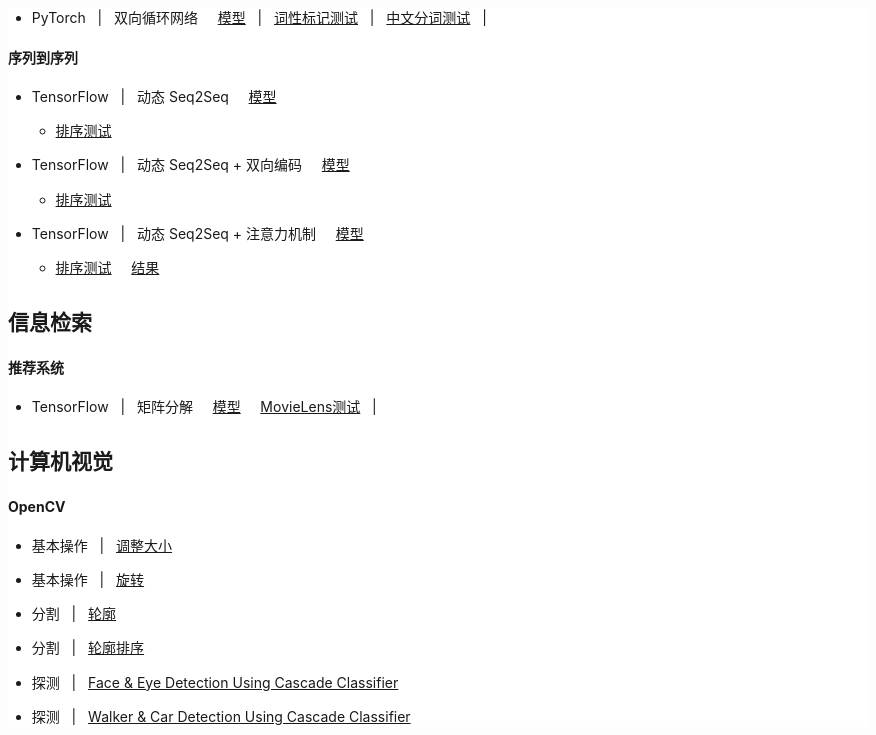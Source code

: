 * PyTorch &nbsp; | &nbsp; 双向循环网络 &nbsp; &nbsp; [模型](https://github.com/zhedongzheng/finch/blob/master/nlp-models/pytorch/birnn_seq_clf.py) &nbsp; | &nbsp; [词性标记测试](https://github.com/zhedongzheng/finch/blob/master/nlp-models/pytorch/birnn_tagging_test.py) &nbsp; | &nbsp; [中文分词测试](https://github.com/zhedongzheng/finch/blob/master/nlp-models/pytorch/birnn_chseg_test.py) &nbsp; | &nbsp;

#### 序列到序列
* TensorFlow &nbsp; | &nbsp; 动态 Seq2Seq &nbsp; &nbsp; [模型](https://github.com/zhedongzheng/finch/blob/master/nlp-models/tensorflow/seq2seq.py)

    * [排序测试](https://github.com/zhedongzheng/finch/blob/master/nlp-models/tensorflow/seq2seq_test.py)
    
* TensorFlow &nbsp; | &nbsp; 动态 Seq2Seq + 双向编码 &nbsp; &nbsp; [模型](https://github.com/zhedongzheng/finch/blob/master/nlp-models/tensorflow/seq2seq_birnn.py)

    * [排序测试](https://github.com/zhedongzheng/finch/blob/master/nlp-models/tensorflow/seq2seq_birnn_test.py)
    
* TensorFlow &nbsp; | &nbsp; 动态 Seq2Seq + 注意力机制 &nbsp; &nbsp; [模型](https://github.com/zhedongzheng/finch/blob/master/nlp-models/tensorflow/seq2seq_attn.py) &nbsp; &nbsp;

    * [排序测试](https://github.com/zhedongzheng/finch/blob/master/nlp-models/tensorflow/seq2seq_attn_test.py) &nbsp; &nbsp; [结果](https://github.com/zhedongzheng/finch/blob/master/nlp-models/tensorflow/seq2seq_attn_test.md)

## 信息检索
#### 推荐系统
* TensorFlow &nbsp; | &nbsp; 矩阵分解 &nbsp; &nbsp; [模型](https://github.com/zhedongzheng/finch/blob/master/tensorflow-models/decomposition/nmf.py) &nbsp; &nbsp; [MovieLens测试](https://github.com/zhedongzheng/finch/blob/master/tensorflow-models/decomposition/nmf_movielens_test.py) &nbsp; | &nbsp;

## 计算机视觉
#### OpenCV
* 基本操作 &nbsp; | &nbsp; [调整大小](https://github.com/zhedongzheng/finch/blob/master/cv-models/resize.ipynb)

* 基本操作 &nbsp; | &nbsp; [旋转](https://github.com/zhedongzheng/finch/blob/master/cv-models/rotations.ipynb)

* 分割 &nbsp; | &nbsp; [轮廓](https://github.com/zhedongzheng/finch/blob/master/cv-models/contours.ipynb)

* 分割 &nbsp; | &nbsp; [轮廓排序](https://github.com/zhedongzheng/finch/blob/master/cv-models/sorting-contours.ipynb)

* 探测 &nbsp; | &nbsp; [Face & Eye Detection Using Cascade Classifier](https://github.com/zhedongzheng/finch/blob/master/cv-models/face-eye-detection.ipynb)

* 探测 &nbsp; | &nbsp; [Walker & Car Detection Using Cascade Classifier](https://github.com/zhedongzheng/finch/blob/master/cv-models/car-walker-detection.ipynb)
